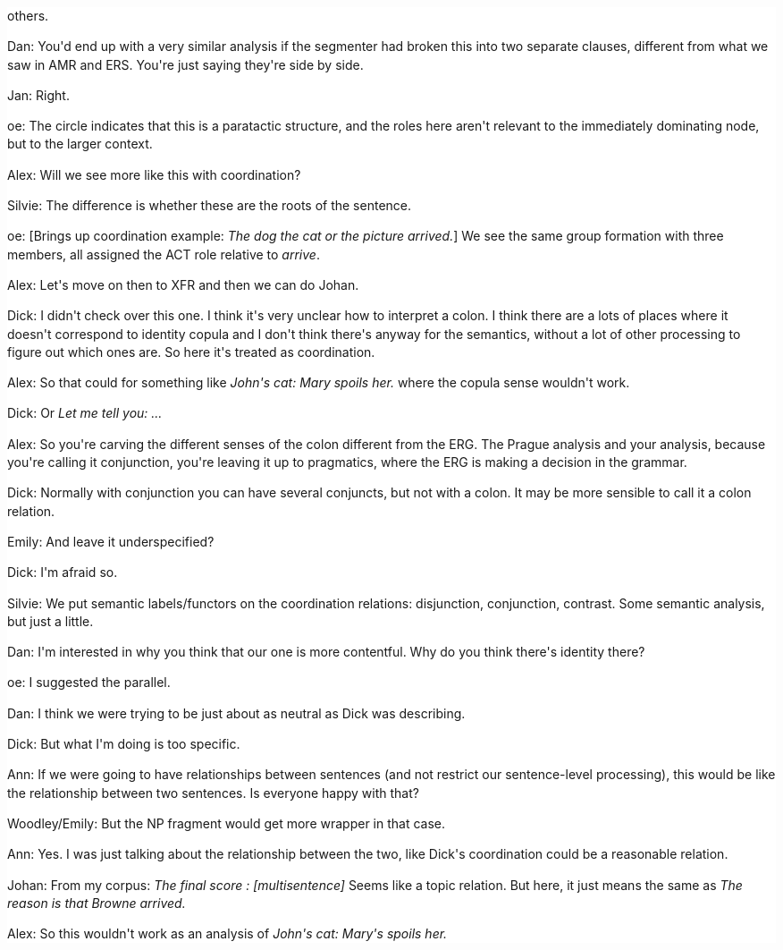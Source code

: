 others.

Dan: You'd end up with a very similar analysis if the segmenter had
broken this into two separate clauses, different from what we saw in AMR
and ERS. You're just saying they're side by side.

Jan: Right.

oe: The circle indicates that this is a paratactic structure, and the
roles here aren't relevant to the immediately dominating node, but to
the larger context.

Alex: Will we see more like this with coordination?

Silvie: The difference is whether these are the roots of the sentence.

oe: \[Brings up coordination example: *The dog the cat or the picture
arrived.*\] We see the same group formation with three members, all
assigned the ACT role relative to *arrive*.

Alex: Let's move on then to XFR and then we can do Johan.

Dick: I didn't check over this one. I think it's very unclear how to
interpret a colon. I think there are a lots of places where it doesn't
correspond to identity copula and I don't think there's anyway for the
semantics, without a lot of other processing to figure out which ones
are. So here it's treated as coordination.

Alex: So that could for something like *John's cat: Mary spoils her.*
where the copula sense wouldn't work.

Dick: Or *Let me tell you: ...*

Alex: So you're carving the different senses of the colon different from
the ERG. The Prague analysis and your analysis, because you're calling
it conjunction, you're leaving it up to pragmatics, where the ERG is
making a decision in the grammar.

Dick: Normally with conjunction you can have several conjuncts, but not
with a colon. It may be more sensible to call it a colon relation.

Emily: And leave it underspecified?

Dick: I'm afraid so.

Silvie: We put semantic labels/functors on the coordination relations:
disjunction, conjunction, contrast. Some semantic analysis, but just a
little.

Dan: I'm interested in why you think that our one is more contentful.
Why do you think there's identity there?

oe: I suggested the parallel.

Dan: I think we were trying to be just about as neutral as Dick was
describing.

Dick: But what I'm doing is too specific.

Ann: If we were going to have relationships between sentences (and not
restrict our sentence-level processing), this would be like the
relationship between two sentences. Is everyone happy with that?

Woodley/Emily: But the NP fragment would get more wrapper in that case.

Ann: Yes. I was just talking about the relationship between the two,
like Dick's coordination could be a reasonable relation.

Johan: From my corpus: *The final score : \[multisentence\]* Seems like
a topic relation. But here, it just means the same as *The reason is
that Browne arrived.*

Alex: So this wouldn't work as an analysis of *John's cat: Mary's spoils
her.*
